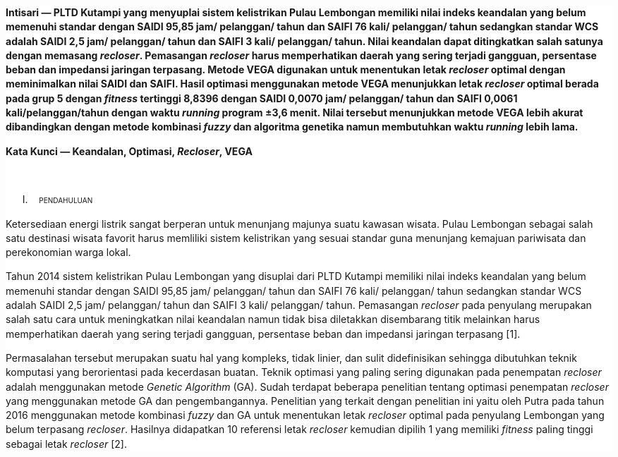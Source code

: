<p><span class="font12" style="font-weight:bold;">Intisari </span><span class="font11" style="font-weight:bold;">— </span><span class="font12" style="font-weight:bold;">PLTD Kutampi yang menyuplai sistem kelistrikan Pulau Lembongan memiliki nilai indeks keandalan yang belum memenuhi standar dengan SAIDI 95,85 jam/ pelanggan/ tahun dan SAIFI 76 kali/ pelanggan/ tahun sedangkan standar WCS adalah SAIDI 2,5 jam/ pelanggan/ tahun dan SAIFI 3 kali/ pelanggan/ tahun. Nilai keandalan dapat ditingkatkan salah satunya dengan memasang </span><span class="font12" style="font-weight:bold;font-style:italic;">recloser</span><span class="font12" style="font-weight:bold;">. Pemasangan </span><span class="font12" style="font-weight:bold;font-style:italic;">recloser</span><span class="font12" style="font-weight:bold;"> harus memperhatikan daerah yang sering terjadi gangguan, persentase beban dan impedansi jaringan terpasang. Metode VEGA digunakan untuk menentukan letak </span><span class="font12" style="font-weight:bold;font-style:italic;">recloser</span><span class="font12" style="font-weight:bold;"> optimal dengan meminimalkan nilai SAIDI dan SAIFI. Hasil optimasi menggunakan metode VEGA menunjukkan letak </span><span class="font12" style="font-weight:bold;font-style:italic;">recloser</span><span class="font12" style="font-weight:bold;"> optimal berada pada grup 5 dengan </span><span class="font12" style="font-weight:bold;font-style:italic;">fitness</span><span class="font12" style="font-weight:bold;"> tertinggi 8,8396 dengan SAIDI 0,0070 jam/ pelanggan/ tahun dan SAIFI 0,0061 kali/pelanggan/tahun dengan waktu </span><span class="font12" style="font-weight:bold;font-style:italic;">running</span><span class="font12" style="font-weight:bold;"> program ±3,6 menit. Nilai tersebut menunjukkan metode VEGA lebih akurat dibandingkan dengan metode kombinasi </span><span class="font12" style="font-weight:bold;font-style:italic;">fuzzy</span><span class="font12" style="font-weight:bold;"> dan algoritma genetika namun membutuhkan waktu </span><span class="font12" style="font-weight:bold;font-style:italic;">running</span><span class="font12" style="font-weight:bold;"> lebih lama.</span></p>
<p><span class="font12" style="font-weight:bold;">Kata Kunci — Keandalan, Optimasi, </span><span class="font12" style="font-weight:bold;font-style:italic;">Recloser</span><span class="font12" style="font-weight:bold;">, VEGA</span></p>
</div><br clear="all">
<ul style="list-style:none;"><li>
<p><span class="font12">I.</span><span class="font12" style="font-variant:small-caps;"> &nbsp;&nbsp;&nbsp;pendahuluan</span></p></li></ul>
<p><span class="font12">Ketersediaan energi listrik sangat berperan untuk menunjang majunya suatu kawasan wisata. Pulau Lembongan sebagai salah satu destinasi wisata favorit harus memliliki sistem kelistrikan yang sesuai standar guna menunjang kemajuan pariwisata dan perekonomian warga lokal.</span></p>
<p><span class="font12">Tahun 2014 sistem kelistrikan Pulau Lembongan yang disuplai dari PLTD Kutampi memiliki nilai indeks keandalan yang belum memenuhi standar dengan SAIDI 95,85 jam/ pelanggan/ tahun dan SAIFI 76 kali/ pelanggan/ tahun sedangkan standar WCS adalah SAIDI 2,5 jam/ pelanggan/ tahun dan SAIFI 3 kali/ pelanggan/ tahun. Pemasangan </span><span class="font12" style="font-style:italic;">recloser</span><span class="font12"> pada penyulang merupakan salah satu cara untuk meningkatkan nilai keandalan namun tidak bisa diletakkan disembarang titik melainkan harus memperhatikan daerah yang sering terjadi gangguan, persentase beban dan impedansi jaringan terpasang [1].</span></p>
<p><span class="font12">Permasalahan tersebut merupakan suatu hal yang kompleks, tidak linier, dan sulit didefinisikan sehingga dibutuhkan teknik komputasi yang berorientasi pada kecerdasan buatan. Teknik optimasi yang paling sering digunakan pada penempatan </span><span class="font12" style="font-style:italic;">recloser</span><span class="font12"> adalah menggunakan metode </span><span class="font12" style="font-style:italic;">Genetic Algorithm</span><span class="font12"> (GA). Sudah terdapat beberapa penelitian tentang optimasi penempatan </span><span class="font12" style="font-style:italic;">recloser</span><span class="font12"> yang menggunakan metode GA dan pengembangannya. Penelitian yang terkait dengan penelitian ini yaitu oleh Putra pada tahun 2016 menggunakan metode kombinasi </span><span class="font12" style="font-style:italic;">fuzzy</span><span class="font12"> dan GA untuk menentukan letak </span><span class="font12" style="font-style:italic;">recloser</span><span class="font12"> optimal pada penyulang Lembongan yang belum terpasang </span><span class="font12" style="font-style:italic;">recloser</span><span class="font12">. Hasilnya didapatkan 10 referensi letak </span><span class="font12" style="font-style:italic;">recloser</span><span class="font12"> kemudian dipilih 1 yang memiliki </span><span class="font12" style="font-style:italic;">fitness</span><span class="font12"> paling tinggi sebagai letak </span><span class="font12" style="font-style:italic;">recloser</span><span class="font12"> [2].</span></p>